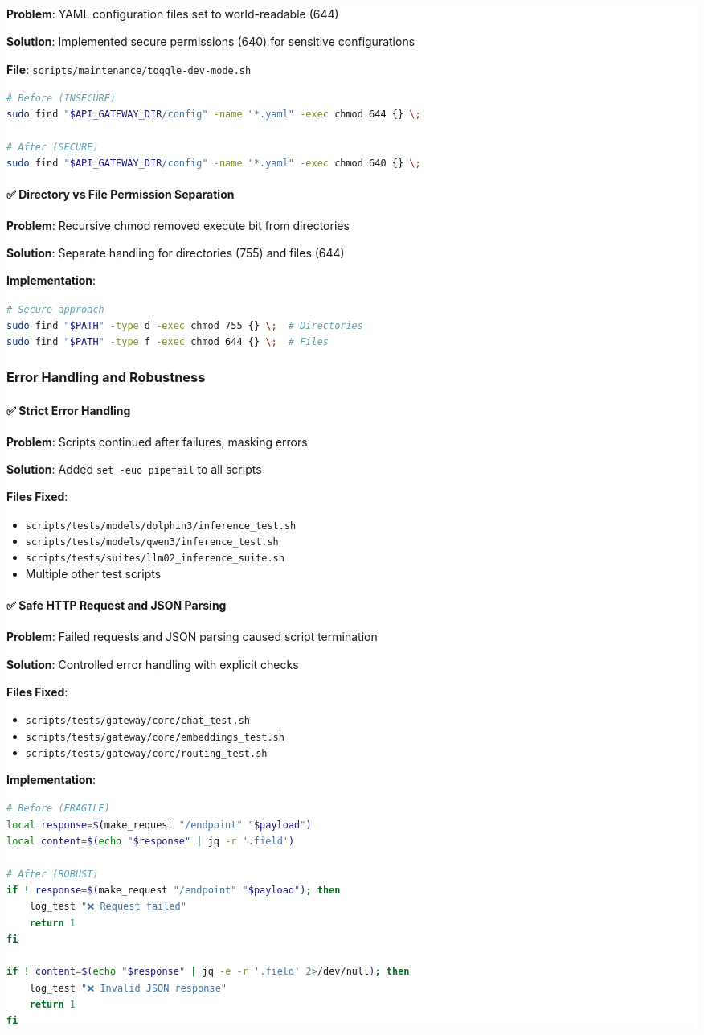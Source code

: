 **Problem**: YAML configuration files set to world-readable (644)

**Solution**: Implemented secure permissions (640) for sensitive configurations

**File**: `scripts/maintenance/toggle-dev-mode.sh`

```bash
# Before (INSECURE)
sudo find "$API_GATEWAY_DIR/config" -name "*.yaml" -exec chmod 644 {} \;

# After (SECURE)
sudo find "$API_GATEWAY_DIR/config" -name "*.yaml" -exec chmod 640 {} \;
```

#### ✅ Directory vs File Permission Separation

**Problem**: Recursive chmod removed execute bit from directories

**Solution**: Separate handling for directories (755) and files (644)

**Implementation**:

```bash
# Secure approach
sudo find "$PATH" -type d -exec chmod 755 {} \;  # Directories
sudo find "$PATH" -type f -exec chmod 644 {} \;  # Files
```

### Error Handling and Robustness

#### ✅ Strict Error Handling

**Problem**: Scripts continued after failures, masking errors

**Solution**: Added `set -euo pipefail` to all scripts

**Files Fixed**:

- `scripts/tests/models/dolphin3/inference_test.sh`
- `scripts/tests/models/qwen3/inference_test.sh`
- `scripts/tests/suites/llm02_inference_suite.sh`
- Multiple other test scripts

#### ✅ Safe HTTP Request and JSON Parsing

**Problem**: Failed requests and JSON parsing caused script termination

**Solution**: Controlled error handling with explicit checks

**Files Fixed**:

- `scripts/tests/gateway/core/chat_test.sh`
- `scripts/tests/gateway/core/embeddings_test.sh`
- `scripts/tests/gateway/core/routing_test.sh`

**Implementation**:

```bash
# Before (FRAGILE)
local response=$(make_request "/endpoint" "$payload")
local content=$(echo "$response" | jq -r '.field')

# After (ROBUST)
if ! response=$(make_request "/endpoint" "$payload"); then
    log_test "❌ Request failed"
    return 1
fi

if ! content=$(echo "$response" | jq -e -r '.field' 2>/dev/null); then
    log_test "❌ Invalid JSON response"
    return 1
fi
```